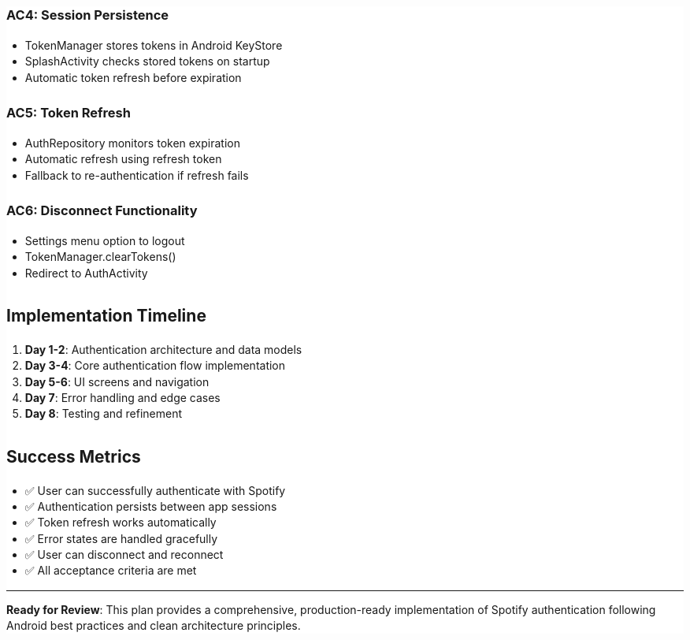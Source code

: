 ### AC4: Session Persistence
- TokenManager stores tokens in Android KeyStore
- SplashActivity checks stored tokens on startup
- Automatic token refresh before expiration

### AC5: Token Refresh
- AuthRepository monitors token expiration
- Automatic refresh using refresh token
- Fallback to re-authentication if refresh fails

### AC6: Disconnect Functionality
- Settings menu option to logout
- TokenManager.clearTokens()
- Redirect to AuthActivity

## Implementation Timeline

1. **Day 1-2**: Authentication architecture and data models
2. **Day 3-4**: Core authentication flow implementation
3. **Day 5-6**: UI screens and navigation
4. **Day 7**: Error handling and edge cases
5. **Day 8**: Testing and refinement

## Success Metrics

- ✅ User can successfully authenticate with Spotify
- ✅ Authentication persists between app sessions
- ✅ Token refresh works automatically
- ✅ Error states are handled gracefully
- ✅ User can disconnect and reconnect
- ✅ All acceptance criteria are met

---

**Ready for Review**: This plan provides a comprehensive, production-ready implementation of Spotify authentication following Android best practices and clean architecture principles.